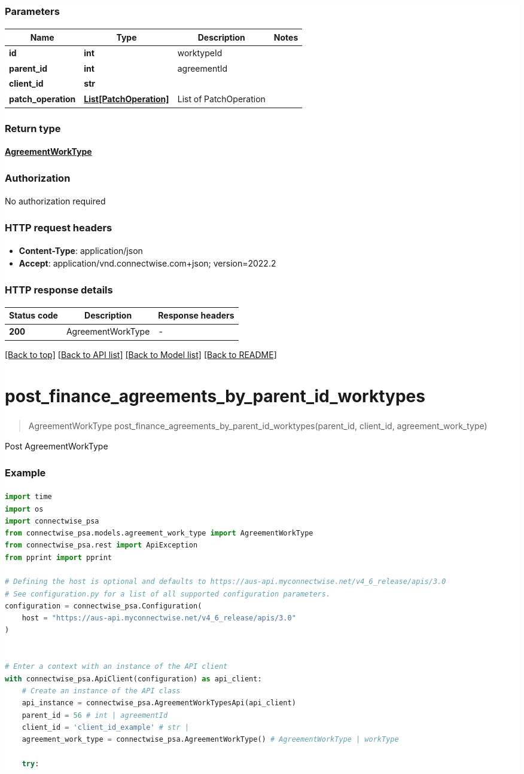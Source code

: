 

### Parameters

Name | Type | Description  | Notes
------------- | ------------- | ------------- | -------------
 **id** | **int**| worktypeId | 
 **parent_id** | **int**| agreementId | 
 **client_id** | **str**|  | 
 **patch_operation** | [**List[PatchOperation]**](PatchOperation.md)| List of PatchOperation | 

### Return type

[**AgreementWorkType**](AgreementWorkType.md)

### Authorization

No authorization required

### HTTP request headers

 - **Content-Type**: application/json
 - **Accept**: application/vnd.connectwise.com+json; version=2022.2

### HTTP response details
| Status code | Description | Response headers |
|-------------|-------------|------------------|
**200** | AgreementWorkType |  -  |

[[Back to top]](#) [[Back to API list]](../README.md#documentation-for-api-endpoints) [[Back to Model list]](../README.md#documentation-for-models) [[Back to README]](../README.md)

# **post_finance_agreements_by_parent_id_worktypes**
> AgreementWorkType post_finance_agreements_by_parent_id_worktypes(parent_id, client_id, agreement_work_type)

Post AgreementWorkType

### Example

```python
import time
import os
import connectwise_psa
from connectwise_psa.models.agreement_work_type import AgreementWorkType
from connectwise_psa.rest import ApiException
from pprint import pprint

# Defining the host is optional and defaults to https://aus-api.myconnectwise.net/v4_6_release/apis/3.0
# See configuration.py for a list of all supported configuration parameters.
configuration = connectwise_psa.Configuration(
    host = "https://aus-api.myconnectwise.net/v4_6_release/apis/3.0"
)


# Enter a context with an instance of the API client
with connectwise_psa.ApiClient(configuration) as api_client:
    # Create an instance of the API class
    api_instance = connectwise_psa.AgreementWorkTypesApi(api_client)
    parent_id = 56 # int | agreementId
    client_id = 'client_id_example' # str | 
    agreement_work_type = connectwise_psa.AgreementWorkType() # AgreementWorkType | workType

    try:
```